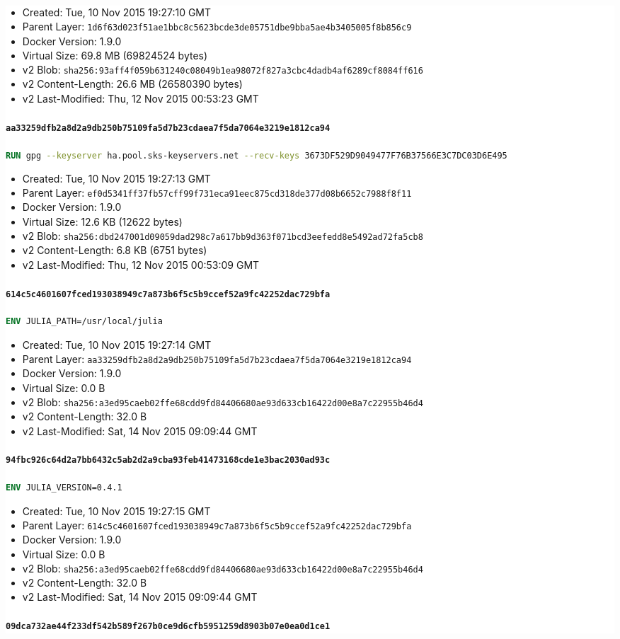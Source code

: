 -	Created: Tue, 10 Nov 2015 19:27:10 GMT
-	Parent Layer: `1d6f63d023f51ae1bbc8c5623bcde3de05751dbe9bba5ae4b3405005f8b856c9`
-	Docker Version: 1.9.0
-	Virtual Size: 69.8 MB (69824524 bytes)
-	v2 Blob: `sha256:93aff4f059b631240c08049b1ea98072f827a3cbc4dadb4af6289cf8084ff616`
-	v2 Content-Length: 26.6 MB (26580390 bytes)
-	v2 Last-Modified: Thu, 12 Nov 2015 00:53:23 GMT

#### `aa33259dfb2a8d2a9db250b75109fa5d7b23cdaea7f5da7064e3219e1812ca94`

```dockerfile
RUN gpg --keyserver ha.pool.sks-keyservers.net --recv-keys 3673DF529D9049477F76B37566E3C7DC03D6E495
```

-	Created: Tue, 10 Nov 2015 19:27:13 GMT
-	Parent Layer: `ef0d5341ff37fb57cff99f731eca91eec875cd318de377d08b6652c7988f8f11`
-	Docker Version: 1.9.0
-	Virtual Size: 12.6 KB (12622 bytes)
-	v2 Blob: `sha256:dbd247001d09059dad298c7a617bb9d363f071bcd3eefedd8e5492ad72fa5cb8`
-	v2 Content-Length: 6.8 KB (6751 bytes)
-	v2 Last-Modified: Thu, 12 Nov 2015 00:53:09 GMT

#### `614c5c4601607fced193038949c7a873b6f5c5b9ccef52a9fc42252dac729bfa`

```dockerfile
ENV JULIA_PATH=/usr/local/julia
```

-	Created: Tue, 10 Nov 2015 19:27:14 GMT
-	Parent Layer: `aa33259dfb2a8d2a9db250b75109fa5d7b23cdaea7f5da7064e3219e1812ca94`
-	Docker Version: 1.9.0
-	Virtual Size: 0.0 B
-	v2 Blob: `sha256:a3ed95caeb02ffe68cdd9fd84406680ae93d633cb16422d00e8a7c22955b46d4`
-	v2 Content-Length: 32.0 B
-	v2 Last-Modified: Sat, 14 Nov 2015 09:09:44 GMT

#### `94fbc926c64d2a7bb6432c5ab2d2a9cba93feb41473168cde1e3bac2030ad93c`

```dockerfile
ENV JULIA_VERSION=0.4.1
```

-	Created: Tue, 10 Nov 2015 19:27:15 GMT
-	Parent Layer: `614c5c4601607fced193038949c7a873b6f5c5b9ccef52a9fc42252dac729bfa`
-	Docker Version: 1.9.0
-	Virtual Size: 0.0 B
-	v2 Blob: `sha256:a3ed95caeb02ffe68cdd9fd84406680ae93d633cb16422d00e8a7c22955b46d4`
-	v2 Content-Length: 32.0 B
-	v2 Last-Modified: Sat, 14 Nov 2015 09:09:44 GMT

#### `09dca732ae44f233df542b589f267b0ce9d6cfb5951259d8903b07e0ea0d1ce1`
